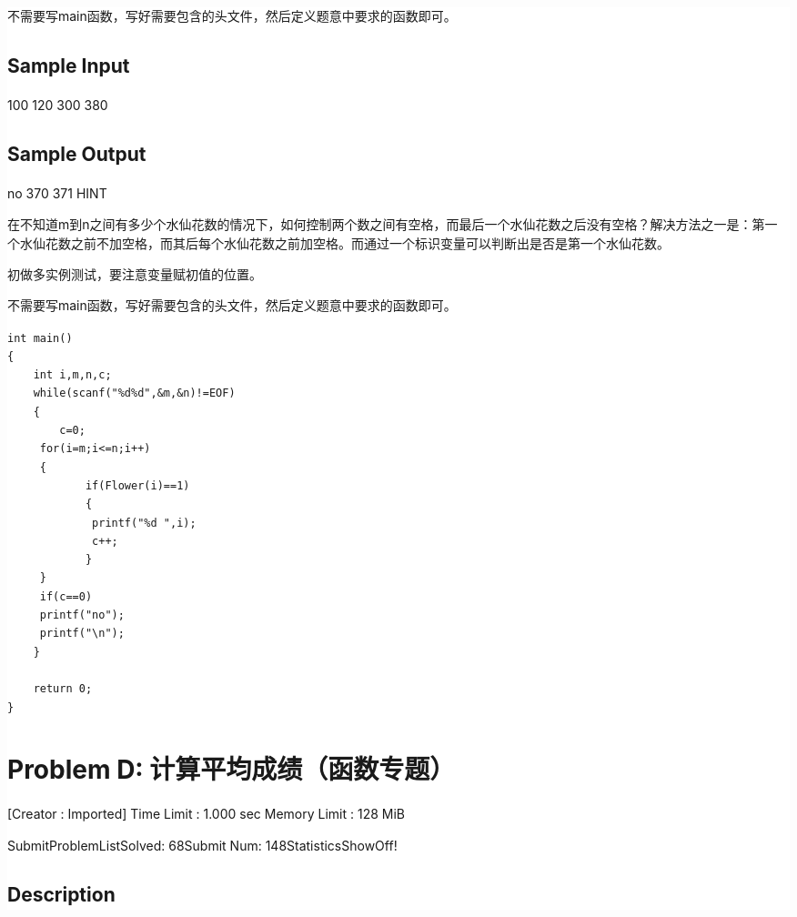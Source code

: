 

不需要写main函数，写好需要包含的头文件，然后定义题意中要求的函数即可。

## Sample Input 

100 120
300 380
## Sample Output 

no
370 371
HINT

在不知道m到n之间有多少个水仙花数的情况下，如何控制两个数之间有空格，而最后一个水仙花数之后没有空格？解决方法之一是：第一个水仙花数之前不加空格，而其后每个水仙花数之前加空格。而通过一个标识变量可以判断出是否是第一个水仙花数。

初做多实例测试，要注意变量赋初值的位置。



不需要写main函数，写好需要包含的头文件，然后定义题意中要求的函数即可。


~~~
int main()
{
    int i,m,n,c;
    while(scanf("%d%d",&m,&n)!=EOF)
    {
        c=0;
     for(i=m;i<=n;i++)
     {
            if(Flower(i)==1)
            {
             printf("%d ",i);
             c++;
            }
     }
     if(c==0)
     printf("no");
     printf("\n");
    }

    return 0;
}
~~~

# Problem D: 计算平均成绩（函数专题）
[Creator : Imported]
Time Limit : 1.000 sec  Memory Limit : 128 MiB

SubmitProblemListSolved: 68Submit Num: 148StatisticsShowOff!
## Description
